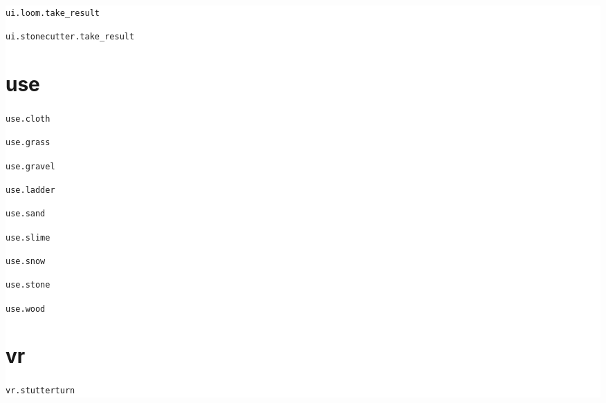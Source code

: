 `ui.loom.take_result`

`ui.stonecutter.take_result`

# use

`use.cloth`

`use.grass`

`use.gravel`

`use.ladder`

`use.sand`

`use.slime`

`use.snow`

`use.stone`

`use.wood`

# vr

`vr.stutterturn`
